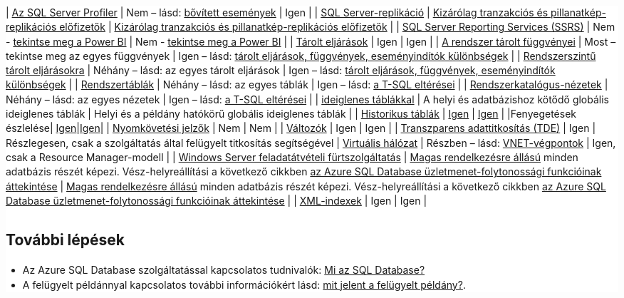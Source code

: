 | [Az SQL Server Profiler](https://docs.microsoft.com/sql/tools/sql-server-profiler/sql-server-profiler) | Nem – lásd: [bővített események](sql-database-xevent-db-diff-from-svr.md) | Igen |
| [SQL Server-replikáció](https://docs.microsoft.com/sql/relational-databases/replication/sql-server-replication) | [Kizárólag tranzakciós és pillanatkép-replikációs előfizetők](sql-database-cloud-migrate.md) | [Kizárólag tranzakciós és pillanatkép-replikációs előfizetők](sql-database-cloud-migrate.md) |
| [SQL Server Reporting Services (SSRS)](https://docs.microsoft.com/sql/reporting-services/create-deploy-and-manage-mobile-and-paginated-reports) | Nem - [tekintse meg a Power BI](https://docs.microsoft.com/power-bi/) | Nem - [tekintse meg a Power BI](https://docs.microsoft.com/power-bi/) |
| [Tárolt eljárások](https://docs.microsoft.com/sql/relational-databases/stored-procedures/stored-procedures-database-engine) | Igen | Igen |
| [A rendszer tárolt függvényei](https://docs.microsoft.com/sql/relational-databases/system-functions/system-functions-for-transact-sql) | Most – tekintse meg az egyes függvények | Igen – lásd: [tárolt eljárások, függvények, eseményindítók különbségek](sql-database-managed-instance-transact-sql-information.md#stored-procedures-functions-triggers) |
| [Rendszerszintű tárolt eljárásokra](https://docs.microsoft.com/sql/relational-databases/system-stored-procedures/system-stored-procedures-transact-sql) | Néhány – lásd: az egyes tárolt eljárások | Igen – lásd: [tárolt eljárások, függvények, eseményindítók különbségek](sql-database-managed-instance-transact-sql-information.md#stored-procedures-functions-triggers) |
| [Rendszertáblák](https://docs.microsoft.com/sql/relational-databases/system-tables/system-tables-transact-sql) | Néhány – lásd: az egyes táblák | Igen – lásd: [a T-SQL eltérései](sql-database-managed-instance-transact-sql-information.md) |
| [Rendszerkatalógus-nézetek](https://docs.microsoft.com/sql/relational-databases/system-catalog-views/catalog-views-transact-sql) | Néhány – lásd: az egyes nézetek | Igen – lásd: [a T-SQL eltérései](sql-database-managed-instance-transact-sql-information.md) |
| [ideiglenes táblákkal](https://docs.microsoft.com/sql/t-sql/statements/create-table-transact-sql#database-scoped-global-temporary-tables-azure-sql-database) | A helyi és adatbázishoz kötődő globális ideiglenes táblák | Helyi és a példány hatókörű globális ideiglenes táblák |
| [Historikus táblák](https://docs.microsoft.com/sql/relational-databases/tables/temporal-tables) | [Igen](https://docs.microsoft.com/azure/sql-database/sql-database-temporal-tables) | [Igen](https://docs.microsoft.com/azure/sql-database/sql-database-temporal-tables) |
|Fenyegetések észlelése|  [Igen](sql-database-threat-detection.md)|[Igen](sql-database-managed-instance-threat-detection.md)|
| [Nyomkövetési jelzők](https://docs.microsoft.com/sql/t-sql/database-console-commands/dbcc-traceon-trace-flags-transact-sql) | Nem | Nem |
| [Változók](https://docs.microsoft.com/sql/t-sql/language-elements/variables-transact-sql) | Igen | Igen |
| [Transzparens adattitkosítás (TDE)](https://docs.microsoft.com/sql/relational-databases/security/encryption/transparent-data-encryption-tde) | Igen | Részlegesen, csak a szolgáltatás által felügyelt titkosítás segítségével |
[Virtuális hálózat](../virtual-network/virtual-networks-overview.md) | Részben – lásd: [VNET-végpontok](sql-database-vnet-service-endpoint-rule-overview.md) | Igen, csak a Resource Manager-modell |
| [Windows Server feladatátvételi fürtszolgáltatás](https://docs.microsoft.com/sql/sql-server/failover-clusters/windows/windows-server-failover-clustering-wsfc-with-sql-server) | [Magas rendelkezésre állású](sql-database-high-availability.md) minden adatbázis részét képezi. Vész-helyreállítási a következő cikkben [az Azure SQL Database üzletmenet-folytonossági funkcióinak áttekintése](sql-database-business-continuity.md) | [Magas rendelkezésre állású](sql-database-high-availability.md) minden adatbázis részét képezi. Vész-helyreállítási a következő cikkben [az Azure SQL Database üzletmenet-folytonossági funkcióinak áttekintése](sql-database-business-continuity.md) |
| [XML-indexek](https://docs.microsoft.com/sql/t-sql/statements/create-xml-index-transact-sql) | Igen | Igen |

## <a name="next-steps"></a>További lépések

- Az Azure SQL Database szolgáltatással kapcsolatos tudnivalók: [Mi az SQL Database?](sql-database-technical-overview.md)
- A felügyelt példánnyal kapcsolatos további információkért lásd: [mit jelent a felügyelt példány?](sql-database-managed-instance.md).
